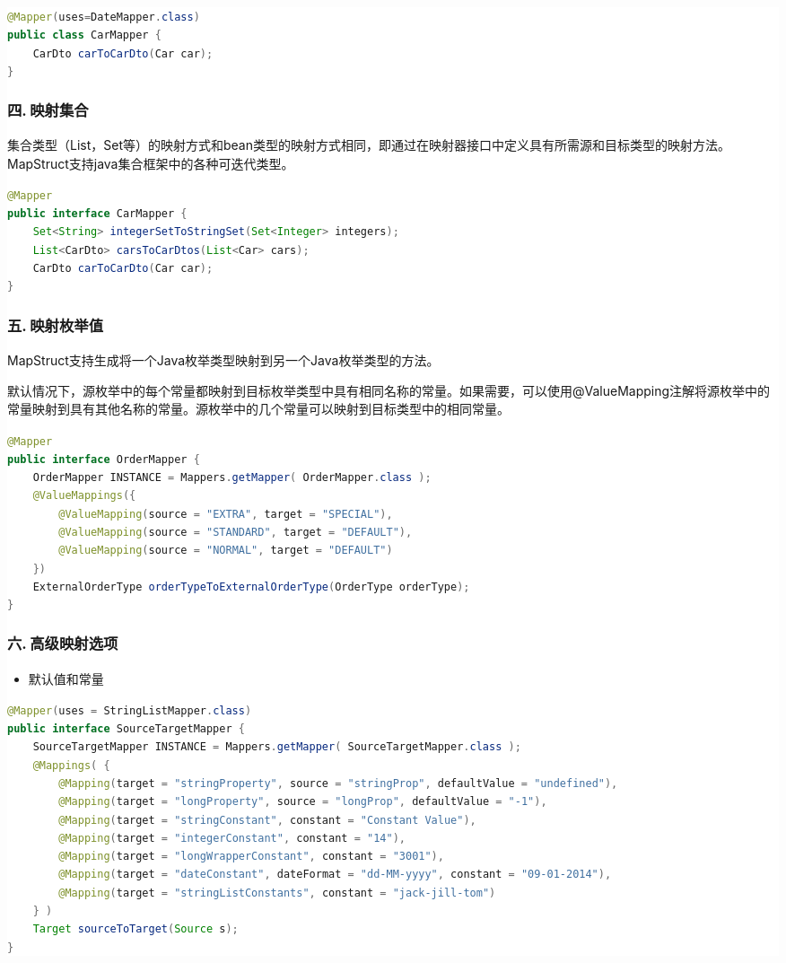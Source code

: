```java
@Mapper(uses=DateMapper.class)
public class CarMapper {
    CarDto carToCarDto(Car car);
}
```

### 四. 映射集合

集合类型（List，Set等）的映射方式和bean类型的映射方式相同，即通过在映射器接口中定义具有所需源和目标类型的映射方法。 MapStruct支持java集合框架中的各种可迭代类型。

```java
@Mapper
public interface CarMapper {
    Set<String> integerSetToStringSet(Set<Integer> integers);
    List<CarDto> carsToCarDtos(List<Car> cars);
    CarDto carToCarDto(Car car);
}
```

### 五. 映射枚举值

MapStruct支持生成将一个Java枚举类型映射到另一个Java枚举类型的方法。

默认情况下，源枚举中的每个常量都映射到目标枚举类型中具有相同名称的常量。如果需要，可以使用@ValueMapping注解将源枚举中的常量映射到具有其他名称的常量。源枚举中的几个常量可以映射到目标类型中的相同常量。

```java
@Mapper
public interface OrderMapper {
    OrderMapper INSTANCE = Mappers.getMapper( OrderMapper.class );
    @ValueMappings({
        @ValueMapping(source = "EXTRA", target = "SPECIAL"),
        @ValueMapping(source = "STANDARD", target = "DEFAULT"),
        @ValueMapping(source = "NORMAL", target = "DEFAULT")
    })
    ExternalOrderType orderTypeToExternalOrderType(OrderType orderType);
}
```

### 六. 高级映射选项

+ 默认值和常量

```java
@Mapper(uses = StringListMapper.class)
public interface SourceTargetMapper {
    SourceTargetMapper INSTANCE = Mappers.getMapper( SourceTargetMapper.class );
    @Mappings( {
        @Mapping(target = "stringProperty", source = "stringProp", defaultValue = "undefined"),
        @Mapping(target = "longProperty", source = "longProp", defaultValue = "-1"),
        @Mapping(target = "stringConstant", constant = "Constant Value"),
        @Mapping(target = "integerConstant", constant = "14"),
        @Mapping(target = "longWrapperConstant", constant = "3001"),
        @Mapping(target = "dateConstant", dateFormat = "dd-MM-yyyy", constant = "09-01-2014"),
        @Mapping(target = "stringListConstants", constant = "jack-jill-tom")
    } )
    Target sourceToTarget(Source s);
}
```
